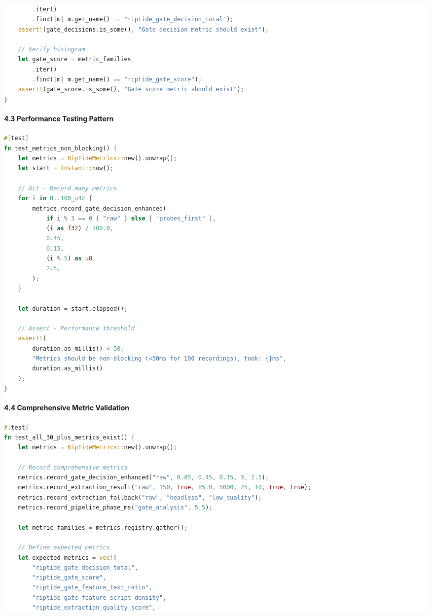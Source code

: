 ```rust
        .iter()
        .find(|m| m.get_name() == "riptide_gate_decision_total");
    assert!(gate_decisions.is_some(), "Gate decision metric should exist");

    // Verify histogram
    let gate_score = metric_families
        .iter()
        .find(|m| m.get_name() == "riptide_gate_score");
    assert!(gate_score.is_some(), "Gate score metric should exist");
}
```

#### 4.3 Performance Testing Pattern

```rust
#[test]
fn test_metrics_non_blocking() {
    let metrics = RipTideMetrics::new().unwrap();
    let start = Instant::now();

    // Act - Record many metrics
    for i in 0..100_u32 {
        metrics.record_gate_decision_enhanced(
            if i % 3 == 0 { "raw" } else { "probes_first" },
            (i as f32) / 100.0,
            0.45,
            0.15,
            (i % 5) as u8,
            2.5,
        );
    }

    let duration = start.elapsed();

    // Assert - Performance threshold
    assert!(
        duration.as_millis() < 50,
        "Metrics should be non-blocking (<50ms for 100 recordings), took: {}ms",
        duration.as_millis()
    );
}
```

#### 4.4 Comprehensive Metric Validation

```rust
#[test]
fn test_all_30_plus_metrics_exist() {
    let metrics = RipTideMetrics::new().unwrap();

    // Record comprehensive metrics
    metrics.record_gate_decision_enhanced("raw", 0.85, 0.45, 0.15, 3, 2.5);
    metrics.record_extraction_result("raw", 150, true, 85.0, 5000, 25, 10, true, true);
    metrics.record_extraction_fallback("raw", "headless", "low_quality");
    metrics.record_pipeline_phase_ms("gate_analysis", 5.5);

    let metric_families = metrics.registry.gather();

    // Define expected metrics
    let expected_metrics = vec![
        "riptide_gate_decision_total",
        "riptide_gate_score",
        "riptide_gate_feature_text_ratio",
        "riptide_gate_feature_script_density",
        "riptide_extraction_quality_score",
```